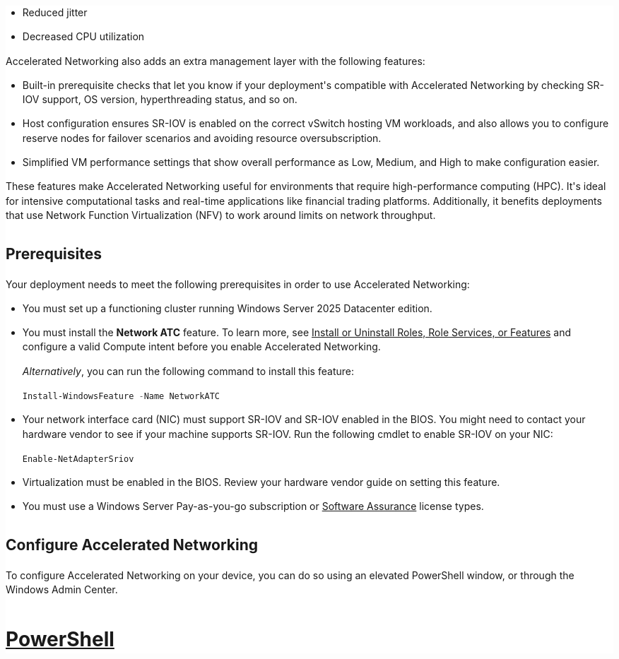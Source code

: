 - Reduced jitter

- Decreased CPU utilization

Accelerated Networking also adds an extra management layer with the following features:

- Built-in prerequisite checks that let you know if your deployment's compatible with Accelerated Networking by checking SR-IOV support, OS version, hyperthreading status, and so on.

- Host configuration ensures SR-IOV is enabled on the correct vSwitch hosting VM workloads, and also allows you to configure reserve nodes for failover scenarios and avoiding resource oversubscription.

- Simplified VM performance settings that show overall performance as Low, Medium, and High to make configuration easier.

These features make Accelerated Networking useful for environments that require high-performance computing (HPC). It's ideal for intensive computational tasks and real-time applications like financial trading platforms. Additionally, it benefits deployments that use Network Function Virtualization (NFV) to work around limits on network throughput.

## Prerequisites

Your deployment needs to meet the following prerequisites in order to use Accelerated Networking:

- You must set up a functioning cluster running Windows Server 2025 Datacenter edition.

- You must install the **Network ATC** feature. To learn more, see [Install or Uninstall Roles, Role Services, or Features](/windows-server/administration/server-manager/install-or-uninstall-roles-role-services-or-features) and configure a valid Compute intent before you enable Accelerated Networking.

  *Alternatively*, you can run the following command to install this feature:

  ```powershell
  Install-WindowsFeature -Name NetworkATC
  ```

- Your network interface card (NIC) must support SR-IOV and SR-IOV enabled in the BIOS. You might need to contact your hardware vendor to see if your machine supports SR-IOV. Run the following cmdlet to enable SR-IOV on your NIC:

  ```powershell
  Enable-NetAdapterSriov
  ```

- Virtualization must be enabled in the BIOS. Review your hardware vendor guide on setting this feature.

- You must use a Windows Server Pay-as-you-go subscription or [Software Assurance](https://www.microsoft.com/licensing/licensing-programs/software-assurance-default.aspx) license types.

## Configure Accelerated Networking

To configure Accelerated Networking on your device, you can do so using an elevated PowerShell window, or through the Windows Admin Center.

# [PowerShell](#tab/powershell)
